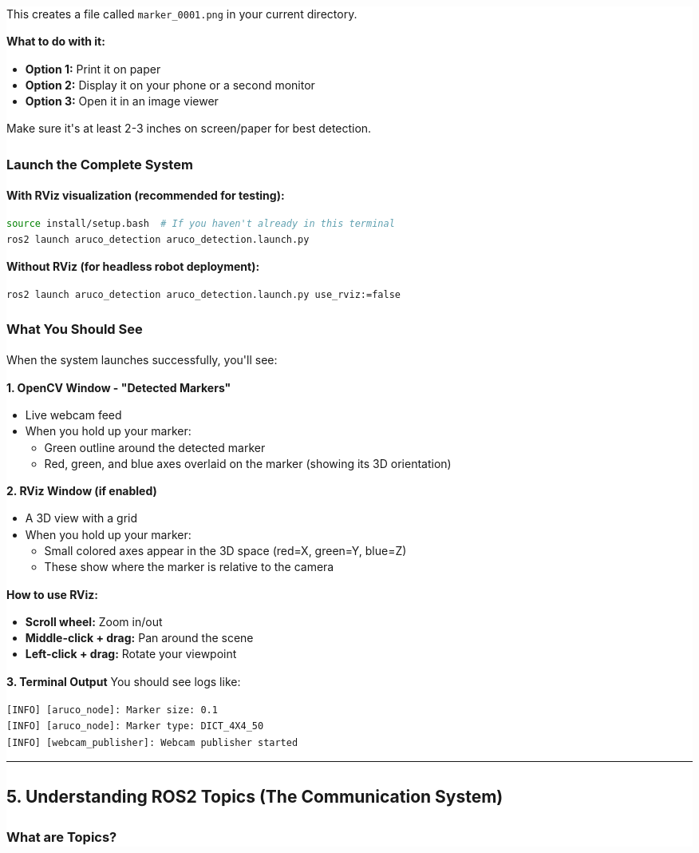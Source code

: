 This creates a file called `marker_0001.png` in your current directory.

**What to do with it:**
- **Option 1:** Print it on paper
- **Option 2:** Display it on your phone or a second monitor
- **Option 3:** Open it in an image viewer

Make sure it's at least 2-3 inches on screen/paper for best detection.

### Launch the Complete System

**With RViz visualization (recommended for testing):**
```bash
source install/setup.bash  # If you haven't already in this terminal
ros2 launch aruco_detection aruco_detection.launch.py
```

**Without RViz (for headless robot deployment):**
```bash
ros2 launch aruco_detection aruco_detection.launch.py use_rviz:=false
```

### What You Should See

When the system launches successfully, you'll see:

**1. OpenCV Window - "Detected Markers"**
- Live webcam feed
- When you hold up your marker:
  - Green outline around the detected marker
  - Red, green, and blue axes overlaid on the marker (showing its 3D orientation)

**2. RViz Window (if enabled)**
- A 3D view with a grid
- When you hold up your marker:
  - Small colored axes appear in the 3D space (red=X, green=Y, blue=Z)
  - These show where the marker is relative to the camera

**How to use RViz:**
- **Scroll wheel:** Zoom in/out
- **Middle-click + drag:** Pan around the scene
- **Left-click + drag:** Rotate your viewpoint

**3. Terminal Output**
You should see logs like:
```
[INFO] [aruco_node]: Marker size: 0.1
[INFO] [aruco_node]: Marker type: DICT_4X4_50
[INFO] [webcam_publisher]: Webcam publisher started
```

---

## 5. Understanding ROS2 Topics (The Communication System)

### What are Topics?
